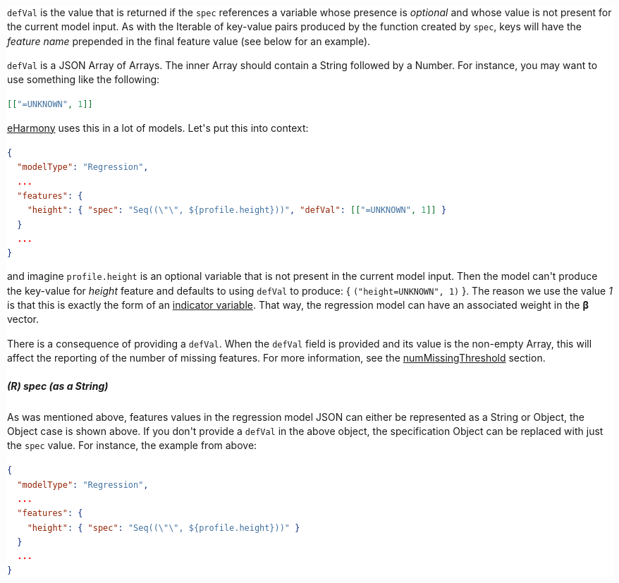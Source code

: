 `defVal` is the value that is returned if the `spec` references a variable whose presence is *optional* and 
whose value is not present for the current model input.  As with the Iterable of key-value pairs produced by the 
function created by `spec`, keys will have the *feature name* prepended in the final feature value (see below for
an example).  

`defVal` is a JSON Array of Arrays.  The inner Array should contain a String followed by a Number.  For instance, you 
may want to use something like the following: 

```json
[["=UNKNOWN", 1]]
```
  
[eHarmony](http://www.eharmony.com) uses this in a lot of models.  Let's put this into context: 

```json
{
  "modelType": "Regression",
  ...
  "features": {
    "height": { "spec": "Seq((\"\", ${profile.height}))", "defVal": [["=UNKNOWN", 1]] }
  }
  ...
}
```

and imagine `profile.height` is an optional variable that is not present in the current model input.  Then the model
can't produce the key-value for *height* feature and defaults to using `defVal` to produce: 
{ `("height=UNKNOWN", 1)` }.  The reason we use the value *1* is that this is exactly the form of an 
[indicator variable](https://en.wikipedia.org/wiki/Dummy_variable_\(statistics\)).  That way, the regression model
can have an associated weight in the **&beta;** vector.

There is a consequence of providing a `defVal`.  When the `defVal` field is provided and its value is the non-empty Array,
this will affect the reporting of the number of missing features.  For more information, see the 
[numMissingThreshold](#aR_numMissingThreshold) section. 

##### (R) spec (as a String)

As was mentioned above, features values in the regression model JSON can either be represented as a String or Object,
the Object case is shown above.  If you don't provide a `defVal` in the above object, the specification Object can 
be replaced with just the `spec` value.  For instance, the example from above: 

```json
{
  "modelType": "Regression",
  ...
  "features": {
    "height": { "spec": "Seq((\"\", ${profile.height}))" }
  }
  ...
}
```
